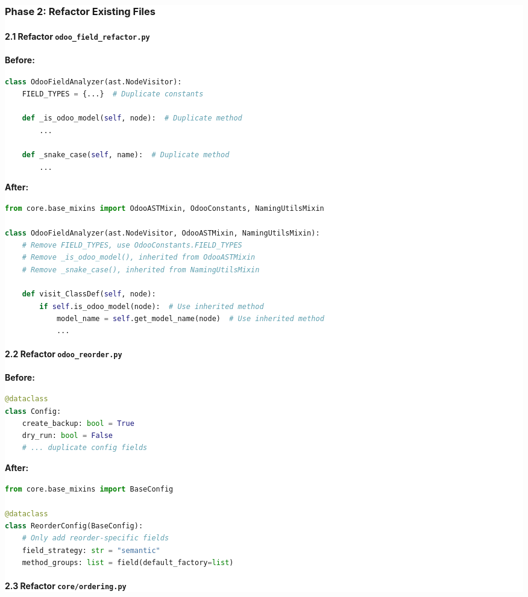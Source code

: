 ### Phase 2: Refactor Existing Files

#### 2.1 Refactor `odoo_field_refactor.py`

**Before:**
```python
class OdooFieldAnalyzer(ast.NodeVisitor):
    FIELD_TYPES = {...}  # Duplicate constants

    def _is_odoo_model(self, node):  # Duplicate method
        ...

    def _snake_case(self, name):  # Duplicate method
        ...
```

**After:**
```python
from core.base_mixins import OdooASTMixin, OdooConstants, NamingUtilsMixin

class OdooFieldAnalyzer(ast.NodeVisitor, OdooASTMixin, NamingUtilsMixin):
    # Remove FIELD_TYPES, use OdooConstants.FIELD_TYPES
    # Remove _is_odoo_model(), inherited from OdooASTMixin
    # Remove _snake_case(), inherited from NamingUtilsMixin

    def visit_ClassDef(self, node):
        if self.is_odoo_model(node):  # Use inherited method
            model_name = self.get_model_name(node)  # Use inherited method
            ...
```

#### 2.2 Refactor `odoo_reorder.py`

**Before:**
```python
@dataclass
class Config:
    create_backup: bool = True
    dry_run: bool = False
    # ... duplicate config fields
```

**After:**
```python
from core.base_mixins import BaseConfig

@dataclass
class ReorderConfig(BaseConfig):
    # Only add reorder-specific fields
    field_strategy: str = "semantic"
    method_groups: list = field(default_factory=list)
```

#### 2.3 Refactor `core/ordering.py`
